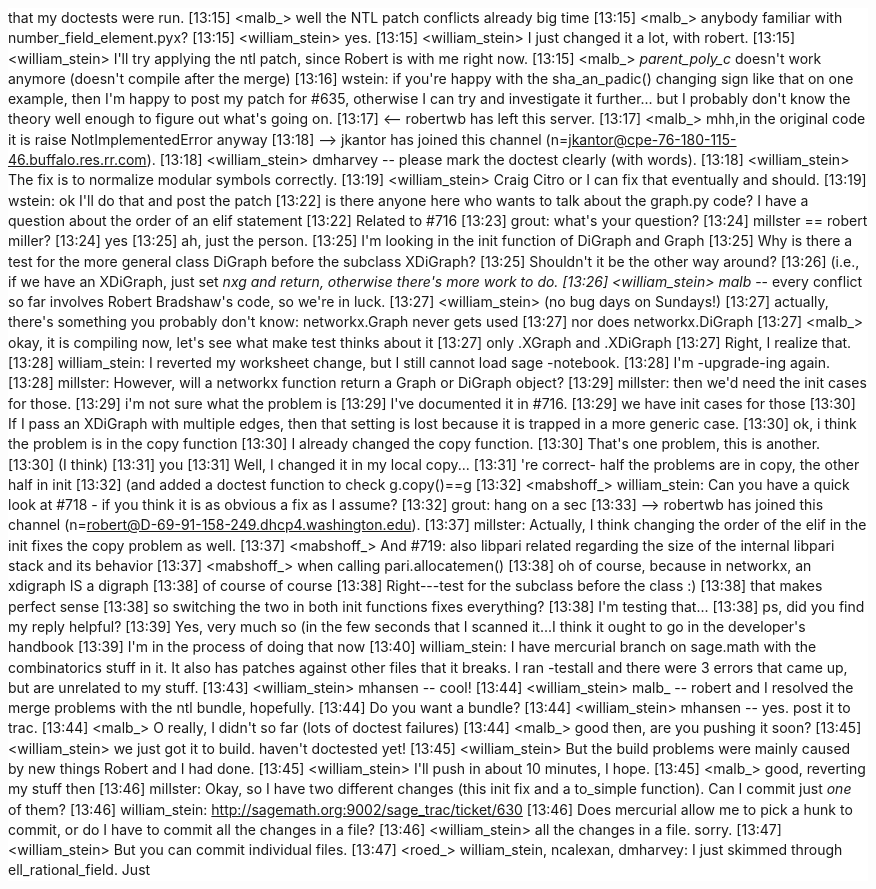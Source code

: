 that my doctests were run. [13:15] <malb_> well the NTL patch conflicts already big time [13:15] <malb_> anybody familiar with number_field_element.pyx? [13:15] <william_stein> yes. [13:15] <william_stein> I just changed it a lot, with robert. [13:15] <william_stein> I'll try applying the ntl patch, since Robert is with me right now. [13:15] <malb_> _parent_poly_c_ doesn't work anymore (doesn't compile after the merge) [13:16] <dmharvey> wstein: if you're happy with the sha_an_padic() changing sign like that on one example, then I'm happy to post my patch for #635, otherwise I can try and investigate it further... but I probably don't know the theory well enough to figure out what's going on. [13:17] <-- robertwb has left this server. [13:17] <malb_> mhh,in the original code it is raise NotImplementedError anyway [13:18] --> jkantor has joined this channel (n=jkantor@cpe-76-180-115-46.buffalo.res.rr.com). [13:18] <william_stein> dmharvey -- please mark the doctest clearly (with words). [13:18] <william_stein> The fix is to normalize modular symbols correctly. [13:19] <william_stein> Craig Citro or I can fix that eventually and should. [13:19] <dmharvey> wstein: ok I'll do that and post the patch [13:22] <grout> is there anyone here who wants to talk about the graph.py code? I have a question about the order of an elif statement [13:22] <grout> Related to #716 [13:23] <millster> grout: what's your question? [13:24] <dmharvey> millster == robert miller? [13:24] <millster> yes [13:25] <grout> ah, just the person. [13:25] <grout> I'm looking in the init function of DiGraph and Graph [13:25] <grout> Why is there a test for the more general class DiGraph before the subclass XDiGraph? [13:25] <grout> Shouldn't it be the other way around? [13:26] <grout> (i.e., if we have an XDiGraph, just set _nxg and return, otherwise there's more work to do. [13:26] <william_stein> malb_ -- every conflict so far involves Robert Bradshaw's code, so we're in luck. [13:27] <william_stein> (no bug days on Sundays!) [13:27] <millster> actually, there's something you probably don't know: networkx.Graph never gets used [13:27] <millster> nor does networkx.DiGraph [13:27] <malb_> okay, it is compiling now, let's see what make test thinks about it [13:27] <millster> only .XGraph and .XDiGraph [13:27] <grout> Right, I realize that. [13:28] <ncalexan> william_stein: I reverted my worksheet change, but I still cannot load sage -notebook. [13:28] <ncalexan> I'm -upgrade-ing again. [13:28] <grout> millster: However, will a networkx function return a Graph or DiGraph object? [13:29] <grout> millster: then we'd need the init cases for those. [13:29] <millster> i'm not sure what the problem is [13:29] <grout> I've documented it in #716. [13:29] <millster> we have init cases for those [13:30] <grout> If I pass an XDiGraph with multiple edges, then that setting is lost because it is trapped in a more generic case. [13:30] <millster> ok, i think the problem is in the copy function [13:30] <grout> I already changed the copy function. [13:30] <grout> That's one problem, this is another. [13:30] <grout> (I think) [13:31] <millster> you [13:31] <grout> Well, I changed it in my local copy... [13:31] <millster> 're correct- half the problems are in copy, the other half in init [13:32] <grout> (and added a doctest function to check g.copy()==g [13:32] <mabshoff_> william_stein: Can you have a quick look at #718 - if you think it is as obvious a fix as I assume? [13:32] <millster> grout: hang on a sec [13:33] --> robertwb has joined this channel (n=robert@D-69-91-158-249.dhcp4.washington.edu). [13:37] <grout> millster: Actually, I think changing the order of the elif in the init fixes the copy problem as well. [13:37] <mabshoff_> And #719: also libpari related regarding the size of the internal libpari stack and its behavior [13:37] <mabshoff_> when calling pari.allocatemen() [13:38] <millster> oh of course, because in networkx, an xdigraph IS a digraph [13:38] <millster> of course of course [13:38] <grout> Right---test for the subclass before the class :) [13:38] <millster> that makes perfect sense [13:38] <millster> so switching the two in both init functions fixes everything? [13:38] <grout> I'm testing that... [13:38] <millster> ps, did you find my reply helpful? [13:39] <grout> Yes, very much so (in the few seconds that I scanned it...I think it ought to go in the developer's handbook [13:39] <millster> I'm in the process of doing that now [13:40] <mhansen> william_stein: I have mercurial branch on sage.math with the combinatorics stuff in it. It also has patches against other files that it breaks. I ran -testall and there were 3 errors that came up, but are unrelated to my stuff. [13:43] <william_stein> mhansen -- cool! [13:44] <william_stein> malb_ -- robert and I resolved the merge problems with the ntl bundle, hopefully. [13:44] <mhansen> Do you want a bundle? [13:44] <william_stein> mhansen -- yes. post it to trac. [13:44] <malb_> O really, I didn't so far (lots of doctest failures) [13:44] <malb_> good then, are you pushing it soon? [13:45] <william_stein> we just got it to build. haven't doctested yet! [13:45] <william_stein> But the build problems were mainly caused by new things Robert and I had done. [13:45] <william_stein> I'll push in about 10 minutes, I hope. [13:45] <malb_> good, reverting my stuff then [13:46] <grout> millster: Okay, so I have two different changes (this init fix and a to_simple function). Can I commit just *one* of them? [13:46] <mhansen> william_stein: http://sagemath.org:9002/sage_trac/ticket/630 [13:46] <grout> Does mercurial allow me to pick a hunk to commit, or do I have to commit all the changes in a file? [13:46] <william_stein> all the changes in a file. sorry. [13:47] <william_stein> But you can commit individual files. [13:47] <roed_> william_stein, ncalexan, dmharvey: I just skimmed through ell_rational_field. Just